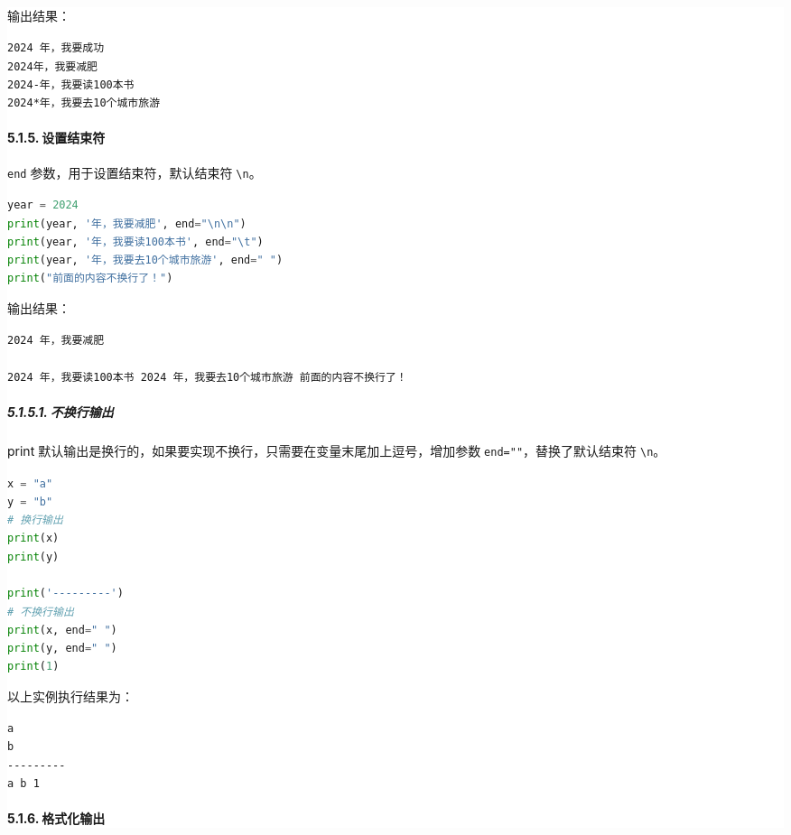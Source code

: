 输出结果：

```
2024 年，我要成功
2024年，我要减肥
2024-年，我要读100本书
2024*年，我要去10个城市旅游
```

#### 5.1.5. 设置结束符

`end` 参数，用于设置结束符，默认结束符 `\n`。

```python
year = 2024
print(year, '年，我要减肥', end="\n\n")
print(year, '年，我要读100本书', end="\t")
print(year, '年，我要去10个城市旅游', end=" ")
print("前面的内容不换行了！")
```

输出结果：

```
2024 年，我要减肥

2024 年，我要读100本书	2024 年，我要去10个城市旅游 前面的内容不换行了！
```

##### 5.1.5.1. 不换行输出

print 默认输出是换行的，如果要实现不换行，只需要在变量末尾加上逗号，增加参数 `end=""`，替换了默认结束符 `\n`。

```python
x = "a"
y = "b"
# 换行输出
print(x)
print(y)

print('---------')
# 不换行输出
print(x, end=" ")
print(y, end=" ")
print(1)
```

以上实例执行结果为：

```
a
b
---------
a b 1
```

#### 5.1.6. 格式化输出
